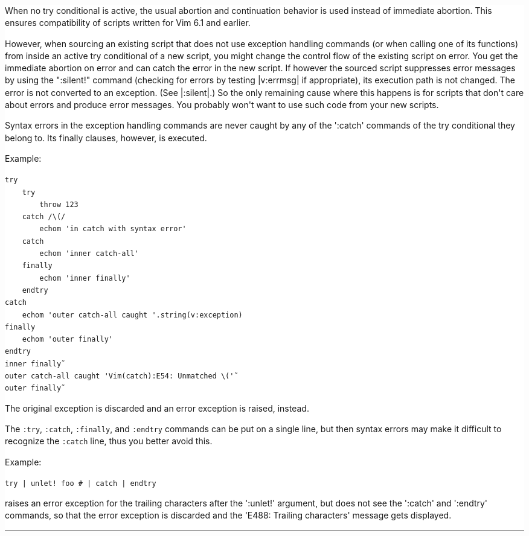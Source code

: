 When no try conditional is active,  the usual abortion and continuation behavior
is used instead of immediate abortion.
This ensures compatibility of scripts written for Vim 6.1 and earlier.

However, when sourcing  an existing script that does not  use exception handling
commands  (or when  calling one  of  its functions)  from inside  an active  try
conditional of a new  script, you might change the control  flow of the existing
script on error.
You get  the immediate  abortion on  error and can  catch the  error in  the new
script.
If however the sourced script suppresses  error messages by using the ":silent!"
command  (checking  for  errors  by  testing  |v:errmsg|  if  appropriate),  its
execution path is not changed.
The error is not converted to an exception.
(See |:silent|.)  So the only remaining  cause where this happens is for scripts
that don't care about errors and produce error messages.
You probably won't want to use such code from your new scripts.


Syntax errors in the exception handling commands  are never caught by any of the
':catch' commands of the try conditional they belong to.
Its finally clauses, however, is executed.

Example:

    try
        try
            throw 123
        catch /\(/
            echom 'in catch with syntax error'
        catch
            echom 'inner catch-all'
        finally
            echom 'inner finally'
        endtry
    catch
        echom 'outer catch-all caught '.string(v:exception)
    finally
        echom 'outer finally'
    endtry
    inner finally˜
    outer catch-all caught 'Vim(catch):E54: Unmatched \('˜
    outer finally˜

The original exception is discarded and an error exception is raised, instead.


The `:try`, `:catch`, `:finally`, and `:endtry`  commands can be put on a single
line, but  then syntax errors  may make it  difficult to recognize  the `:catch`
line, thus you better avoid this.

Example:

    try | unlet! foo # | catch | endtry

raises an error exception for the trailing characters after the ':unlet!'
argument, but does not see the ':catch' and ':endtry' commands, so that the
error exception is discarded and the 'E488: Trailing characters' message gets
displayed.

---